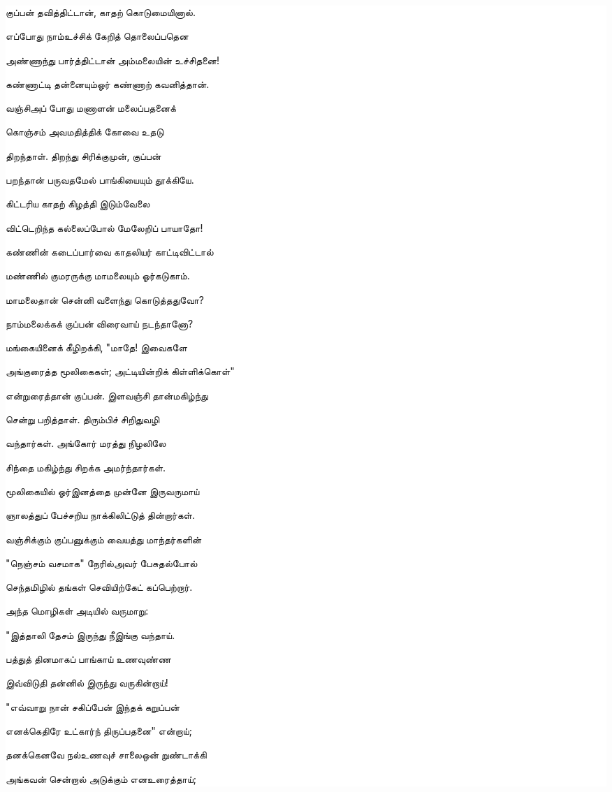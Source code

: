 குப்பன் தவித்திட்டான், காதற் கொடுமையினால்.  

எப்போது நாம்உச்சிக் கேறித் தொலைப்பதென  

அண்ணாந்து பார்த்திட்டான் அம்மலையின் உச்சிதனை!  

கண்ணாட்டி தன்னையும்ஓர் கண்ணாற் கவனித்தான்.  

வஞ்சிஅப் போது மணாளன் மலைப்பதனைக்  

கொஞ்சம் அவமதித்திக் கோவை உதடு  

திறந்தாள். திறந்து சிரிக்குமுன், குப்பன்  

பறந்தான் பருவதமேல் பாங்கியையும் தூக்கியே.  

கிட்டரிய காதற் கிழத்தி இடும்வேலை  

விட்டெறிந்த கல்லைப்போல் மேலேறிப் பாயாதோ!  

கண்ணின் கடைப்பார்வை காதலியர் காட்டிவிட்டால்  

மண்ணில் குமரருக்கு மாமலையும் ஓர்கடுகாம்.  

மாமலைதான் சென்னி வளைந்து கொடுத்ததுவோ?  

நாம்மலைக்கக் குப்பன் விரைவாய் நடந்தானோ?  

மங்கையினைக் கீழிறக்கி, "மாதே! இவைகளே  

அங்குரைத்த மூலிகைகள்; அட்டியின்றிக் கிள்ளிக்கொள்"  

என்றுரைத்தான் குப்பன். இளவஞ்சி தான்மகிழ்ந்து  

சென்று பறித்தாள். திரும்பிச் சிறிதுவழி  

வந்தார்கள். அங்கோர் மரத்து நிழலிலே  

சிந்தை மகிழ்ந்து சிறக்க அமர்ந்தார்கள்.  

மூலிகையில் ஓர்இனத்தை முன்னே இருவருமாய்  

ஞாலத்துப் பேச்சறிய நாக்கிலிட்டுத் தின்றார்கள்.  

வஞ்சிக்கும் குப்பனுக்கும் வையத்து மாந்தர்களின்  

"நெஞ்சம் வசமாக" நேரில்அவர் பேசுதல்போல்  

செந்தமிழில் தங்கள் செவியிற்கேட் கப்பெற்றார்.  

அந்த மொழிகள் அடியில் வருமாறு:  

"இத்தாலி தேசம் இருந்து நீஇங்கு வந்தாய்.  

பத்துத் தினமாகப் பாங்காய் உணவுண்ண  

இவ்விடுதி தன்னில் இருந்து வருகின்றாய்!  

"எவ்வாறு நான் சகிப்பேன் இந்தக் கறுப்பன்  

எனக்கெதிரே உட்கார்ந் திருப்பதனை" என்றாய்;  

தனக்கெனவே நல்உணவுச் சாலைஒன் றுண்டாக்கி  

அங்கவன் சென்றால் அடுக்கும் எனஉரைத்தாய்;  
